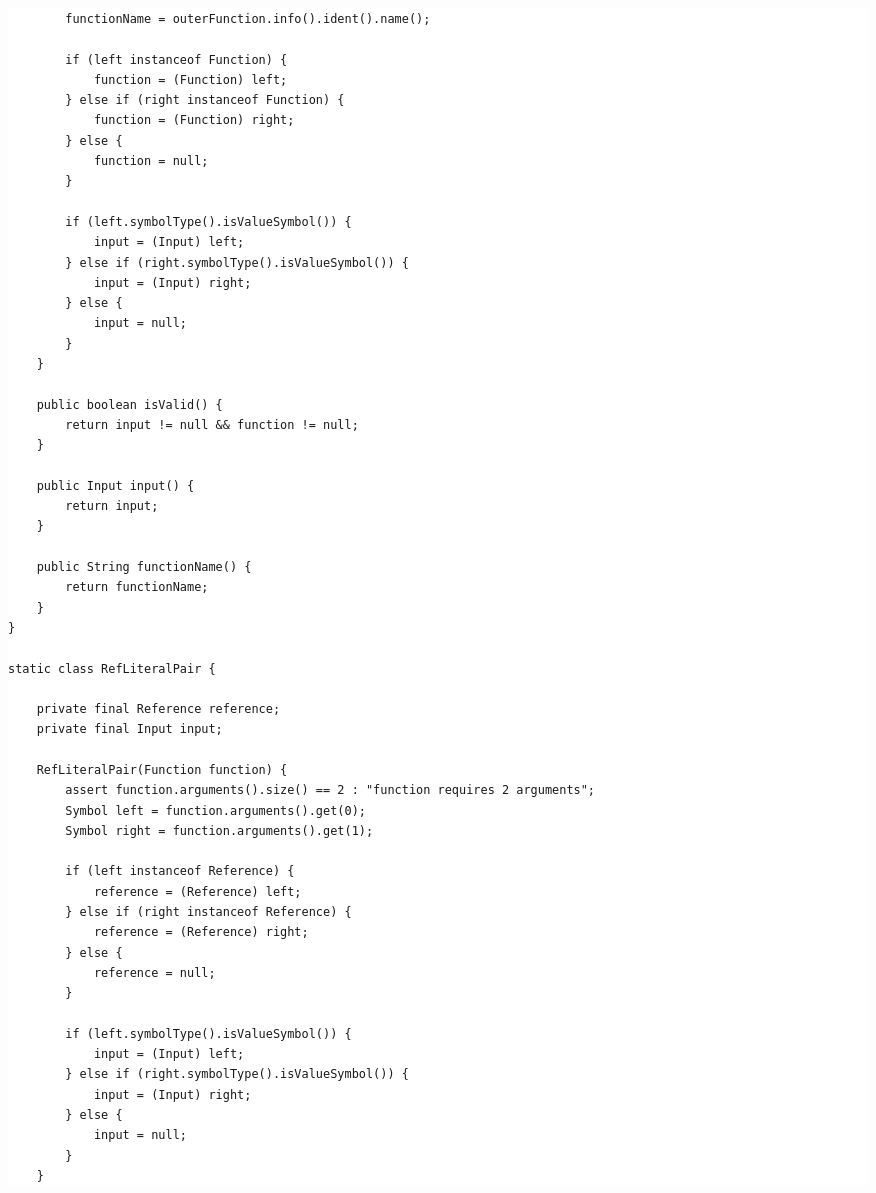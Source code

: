             functionName = outerFunction.info().ident().name();

            if (left instanceof Function) {
                function = (Function) left;
            } else if (right instanceof Function) {
                function = (Function) right;
            } else {
                function = null;
            }

            if (left.symbolType().isValueSymbol()) {
                input = (Input) left;
            } else if (right.symbolType().isValueSymbol()) {
                input = (Input) right;
            } else {
                input = null;
            }
        }

        public boolean isValid() {
            return input != null && function != null;
        }

        public Input input() {
            return input;
        }

        public String functionName() {
            return functionName;
        }
    }

    static class RefLiteralPair {

        private final Reference reference;
        private final Input input;

        RefLiteralPair(Function function) {
            assert function.arguments().size() == 2 : "function requires 2 arguments";
            Symbol left = function.arguments().get(0);
            Symbol right = function.arguments().get(1);

            if (left instanceof Reference) {
                reference = (Reference) left;
            } else if (right instanceof Reference) {
                reference = (Reference) right;
            } else {
                reference = null;
            }

            if (left.symbolType().isValueSymbol()) {
                input = (Input) left;
            } else if (right.symbolType().isValueSymbol()) {
                input = (Input) right;
            } else {
                input = null;
            }
        }
